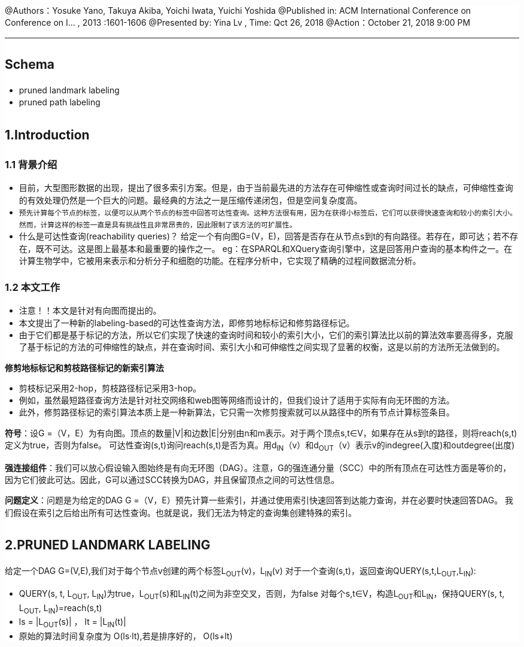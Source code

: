 @Authors：Yosuke Yano, Takuya Akiba, Yoichi Iwata, Yuichi Yoshida
@Published in: ACM International Conference on Conference on I... , 2013 :1601-1606
@Presented by: Yina Lv , Time: Qct 26, 2018
@Action：October 21, 2018 9:00 PM

---

## Schema
- pruned landmark labeling
- pruned path labeling

## 1.Introduction
### 1.1 背景介绍
- 目前，大型图形数据的出现，提出了很多索引方案。但是，由于当前最先进的方法存在可伸缩性或查询时间过长的缺点，可伸缩性查询的有效处理仍然是一个巨大的问题。最经典的方法之一是压缩传递闭包，但是空间复杂度高。
- `预先计算每个节点的标签，以便可以从两个节点的标签中回答可达性查询。这种方法很有用，因为在获得小标签后，它们可以获得快速查询和较小的索引大小。然而，计算这样的标签一直是具有挑战性且非常昂贵的，因此限制了该方法的可扩展性。`
- 什么是可达性查询(reachability queries)？
给定一个有向图G=(V，E)，回答是否存在从节点s到t的有向路径。若存在，即可达；若不存在，既不可达。这是图上最基本和最重要的操作之一。
eg：在SPARQL和XQuery查询引擎中，这是回答用户查询的基本构件之一。在计算生物学中，它被用来表示和分析分子和细胞的功能。在程序分析中，它实现了精确的过程间数据流分析。

### 1.2 本文工作
- 注意！！本文是针对有向图而提出的。
- 本文提出了一种新的labeling-based的可达性查询方法，即修剪地标标记和修剪路径标记。
- 由于它们都是基于标记的方法，所以它们实现了快速的查询时间和较小的索引大小，它们的索引算法比以前的算法效率要高得多，克服了基于标记的方法的可伸缩性的缺点，并在查询时间、索引大小和可伸缩性之间实现了显著的权衡，这是以前的方法所无法做到的。

**修剪地标标记和剪枝路径标记的新索引算法**

- 剪枝标记采用2-hop，剪枝路径标记采用3-hop。
- 例如，虽然最短路径查询方法是针对社交网络和web图等网络而设计的，但我们设计了适用于实际有向无环图的方法。
- 此外，修剪路径标记的索引算法本质上是一种新算法，它只需一次修剪搜索就可以从路径中的所有节点计算标签条目。

**符号**：设G =（V，E）为有向图。顶点的数量|V|和边数|E|分别由n和m表示。对于两个顶点s,t∈V，如果存在从s到t的路径，则将reach(s,t)定义为true，否则为false。 可达性查询(s,t)询问reach(s,t)是否为真。用d<sub>IN</sub>（v）和d<sub>OUT</sub>（v）表示v的indegree(入度)和outdegree(出度)

**强连接组件**：我们可以放心假设输入图始终是有向无环图（DAG）。注意，G的强连通分量（SCC）中的所有顶点在可达性方面是等价的，因为它们彼此可达。因此，G可以通过SCC转换为DAG，并且保留顶点之间的可达性信息。

**问题定义**：问题是为给定的DAG G =（V，E）预先计算一些索引，并通过使用索引快速回答到达能力查询，并在必要时快速回答DAG。 我们假设在索引之后给出所有可达性查询。也就是说，我们无法为特定的查询集创建特殊的索引。

## 2.PRUNED LANDMARK LABELING
给定一个DAG G=(V,E),我们对于每个节点v创建的两个标签L<sub>OUT</sub>(v)，L<sub>IN</sub>(v)
对于一个查询(s,t)，返回查询QUERY(s,t,L<sub>OUT</sub>,L<sub>IN</sub>):
- QUERY(s, t, L<sub>OUT</sub>, L<sub>IN</sub>)为true，L<sub>OUT</sub>(s)和L<sub>IN</sub>(t)之间为非空交叉，否则，为false
对每个s,t∈V，构造L<sub>OUT</sub>和L<sub>IN</sub>，保持QUERY(s, t, L<sub>OUT</sub>, L<sub>IN</sub>)=reach(s,t)
- ls = |L<sub>OUT</sub>(s)| ， lt = |L<sub>IN</sub>(t)|
- 原始的算法时间复杂度为 O(ls·lt),若是排序好的， O(ls+lt)
